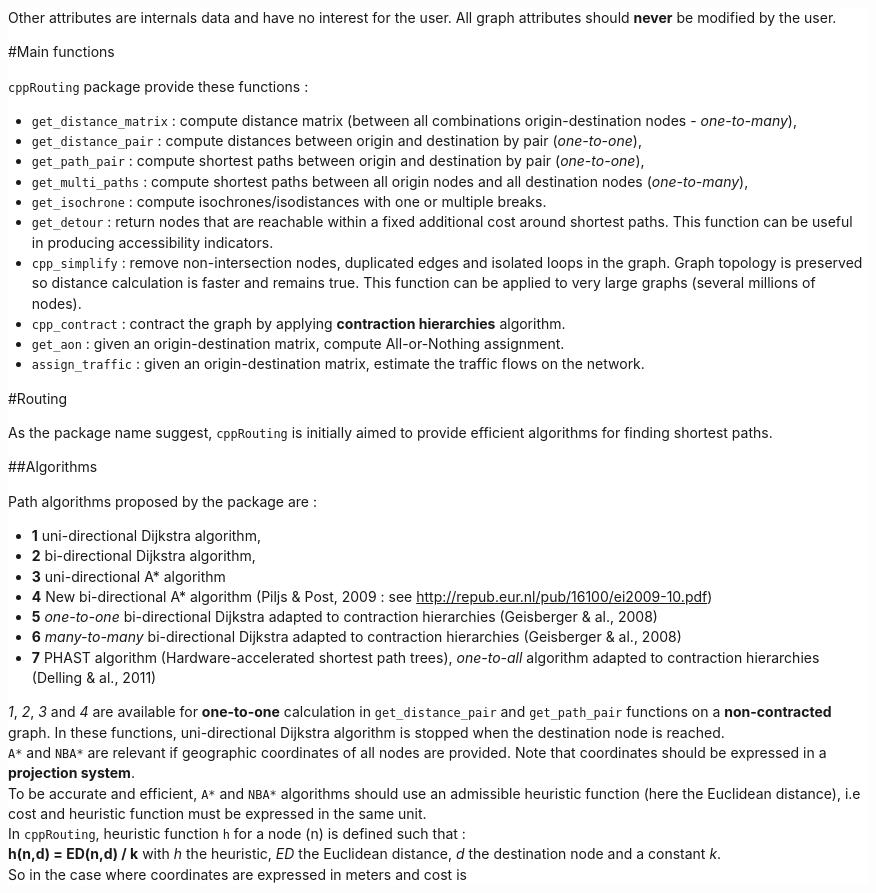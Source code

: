 Other attributes are internals data and have no interest for the user.
All graph attributes should **never** be modified by the user.

#Main functions

`cppRouting` package provide these functions :

-   `get_distance_matrix` : compute distance matrix (between all
    combinations origin-destination nodes - *one-to-many*),  
-   `get_distance_pair` : compute distances between origin and
    destination by pair (*one-to-one*),  
-   `get_path_pair` : compute shortest paths between origin and
    destination by pair (*one-to-one*),  
-   `get_multi_paths` : compute shortest paths between all origin nodes
    and all destination nodes (*one-to-many*),  
-   `get_isochrone` : compute isochrones/isodistances with one or
    multiple breaks.  
-   `get_detour` : return nodes that are reachable within a fixed
    additional cost around shortest paths. This function can be useful
    in producing accessibility indicators.  
-   `cpp_simplify` : remove non-intersection nodes, duplicated edges and
    isolated loops in the graph. Graph topology is preserved so distance
    calculation is faster and remains true. This function can be applied
    to very large graphs (several millions of nodes).  
-   `cpp_contract` : contract the graph by applying **contraction
    hierarchies** algorithm.  
-   `get_aon` : given an origin-destination matrix, compute
    All-or-Nothing assignment.  
-   `assign_traffic` : given an origin-destination matrix, estimate the
    traffic flows on the network.

#Routing

As the package name suggest, `cppRouting` is initially aimed to provide
efficient algorithms for finding shortest paths.

##Algorithms

Path algorithms proposed by the package are :

-   **1** uni-directional Dijkstra algorithm,
-   **2** bi-directional Dijkstra algorithm,
-   **3** uni-directional A\* algorithm  
-   **4** New bi-directional A\* algorithm (Piljs & Post, 2009 : see
    <http://repub.eur.nl/pub/16100/ei2009-10.pdf>)
-   **5** *one-to-one* bi-directional Dijkstra adapted to contraction
    hierarchies (Geisberger & al., 2008)
-   **6** *many-to-many* bi-directional Dijkstra adapted to contraction
    hierarchies (Geisberger & al., 2008)
-   **7** PHAST algorithm (Hardware-accelerated shortest path trees),
    *one-to-all* algorithm adapted to contraction hierarchies (Delling &
    al., 2011)

*1*, *2*, *3* and *4* are available for **one-to-one** calculation in
`get_distance_pair` and `get_path_pair` functions on a
**non-contracted** graph. In these functions, uni-directional Dijkstra
algorithm is stopped when the destination node is reached.  
`A*` and `NBA*` are relevant if geographic coordinates of all nodes are
provided. Note that coordinates should be expressed in a **projection
system**.  
To be accurate and efficient, `A*` and `NBA*` algorithms should use an
admissible heuristic function (here the Euclidean distance), i.e cost
and heuristic function must be expressed in the same unit.  
In `cppRouting`, heuristic function `h` for a node (n) is defined such
that :  
**h(n,d) = ED(n,d) / k** with *h* the heuristic, *ED* the Euclidean
distance, *d* the destination node and a constant *k*.  
So in the case where coordinates are expressed in meters and cost is